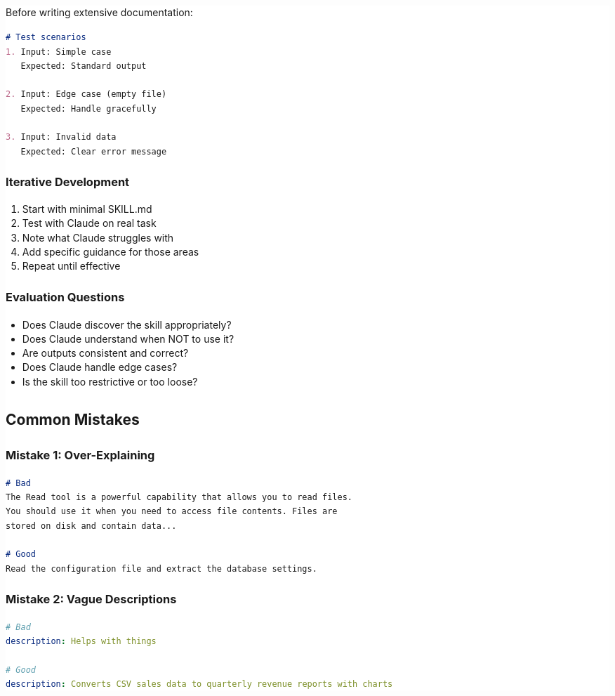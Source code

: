 Before writing extensive documentation:

```markdown
# Test scenarios
1. Input: Simple case
   Expected: Standard output

2. Input: Edge case (empty file)
   Expected: Handle gracefully

3. Input: Invalid data
   Expected: Clear error message
```

### Iterative Development

1. Start with minimal SKILL.md
2. Test with Claude on real task
3. Note what Claude struggles with
4. Add specific guidance for those areas
5. Repeat until effective

### Evaluation Questions

- Does Claude discover the skill appropriately?
- Does Claude understand when NOT to use it?
- Are outputs consistent and correct?
- Does Claude handle edge cases?
- Is the skill too restrictive or too loose?

## Common Mistakes

### Mistake 1: Over-Explaining

```markdown
# Bad
The Read tool is a powerful capability that allows you to read files.
You should use it when you need to access file contents. Files are
stored on disk and contain data...

# Good
Read the configuration file and extract the database settings.
```

### Mistake 2: Vague Descriptions

```yaml
# Bad
description: Helps with things

# Good
description: Converts CSV sales data to quarterly revenue reports with charts
```
